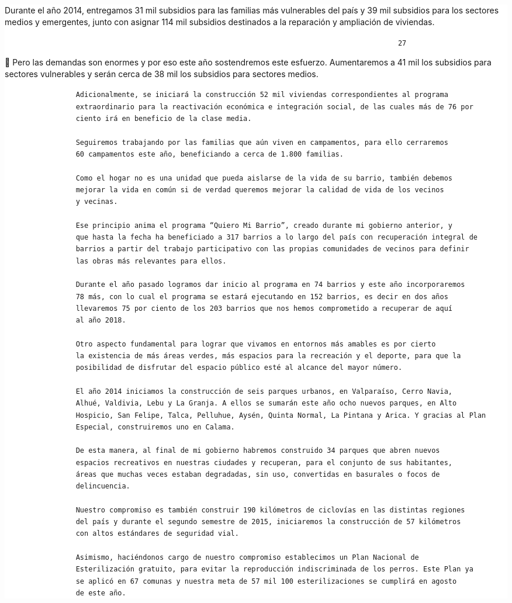


Durante el año 2014, entregamos 31 mil subsidios para las familias más vulnerables del país
y 39 mil subsidios para los sectores medios y emergentes, junto con asignar 114 mil subsidios
destinados a la reparación y ampliación de viviendas.




                                                                                                  27
                     Pero las demandas son enormes y por eso este año sostendremos este esfuerzo. Aumentaremos
                     a 41 mil los subsidios para sectores vulnerables y serán cerca de 38 mil los subsidios para
                     sectores medios.

                     Adicionalmente, se iniciará la construcción 52 mil viviendas correspondientes al programa
                     extraordinario para la reactivación económica e integración social, de las cuales más de 76 por
                     ciento irá en beneficio de la clase media.

                     Seguiremos trabajando por las familias que aún viven en campamentos, para ello cerraremos
                     60 campamentos este año, beneficiando a cerca de 1.800 familias.

                     Como el hogar no es una unidad que pueda aislarse de la vida de su barrio, también debemos
                     mejorar la vida en común si de verdad queremos mejorar la calidad de vida de los vecinos
                     y vecinas.

                     Ese principio anima el programa “Quiero Mi Barrio”, creado durante mi gobierno anterior, y
                     que hasta la fecha ha beneficiado a 317 barrios a lo largo del país con recuperación integral de
                     barrios a partir del trabajo participativo con las propias comunidades de vecinos para definir
                     las obras más relevantes para ellos.

                     Durante el año pasado logramos dar inicio al programa en 74 barrios y este año incorporaremos
                     78 más, con lo cual el programa se estará ejecutando en 152 barrios, es decir en dos años
                     llevaremos 75 por ciento de los 203 barrios que nos hemos comprometido a recuperar de aquí
                     al año 2018.

                     Otro aspecto fundamental para lograr que vivamos en entornos más amables es por cierto
                     la existencia de más áreas verdes, más espacios para la recreación y el deporte, para que la
                     posibilidad de disfrutar del espacio público esté al alcance del mayor número.

                     El año 2014 iniciamos la construcción de seis parques urbanos, en Valparaíso, Cerro Navia,
                     Alhué, Valdivia, Lebu y La Granja. A ellos se sumarán este año ocho nuevos parques, en Alto
                     Hospicio, San Felipe, Talca, Pelluhue, Aysén, Quinta Normal, La Pintana y Arica. Y gracias al Plan
                     Especial, construiremos uno en Calama.

                     De esta manera, al final de mi gobierno habremos construido 34 parques que abren nuevos
                     espacios recreativos en nuestras ciudades y recuperan, para el conjunto de sus habitantes,
                     áreas que muchas veces estaban degradadas, sin uso, convertidas en basurales o focos de
                     delincuencia.

                     Nuestro compromiso es también construir 190 kilómetros de ciclovías en las distintas regiones
                     del país y durante el segundo semestre de 2015, iniciaremos la construcción de 57 kilómetros
                     con altos estándares de seguridad vial.

                     Asimismo, haciéndonos cargo de nuestro compromiso establecimos un Plan Nacional de
                     Esterilización gratuito, para evitar la reproducción indiscriminada de los perros. Este Plan ya
                     se aplicó en 67 comunas y nuestra meta de 57 mil 100 esterilizaciones se cumplirá en agosto
                     de este año.
